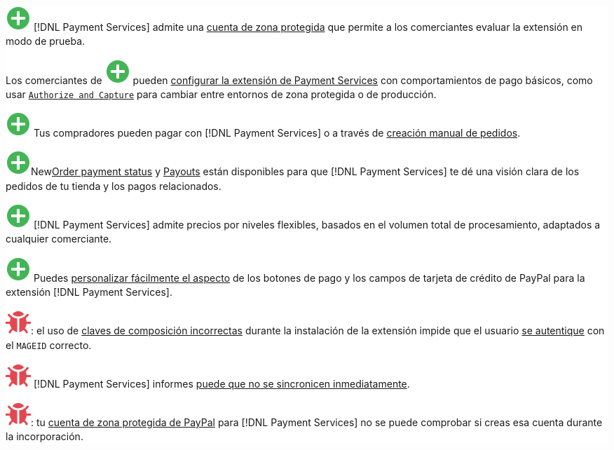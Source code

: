 ![Nuevo](../assets/new.svg) [!DNL Payment Services] admite una [cuenta de zona protegida](sandbox.md) que permite a los comerciantes evaluar la extensión en modo de prueba.

Los comerciantes de ![New](../assets/new.svg) pueden [configurar la extensión de Payment Services](configure-admin.md) con comportamientos de pago básicos, como usar [`Authorize and Capture`](production.md#set-payment-services-as-payment-method) para cambiar entre entornos de zona protegida o de producción.

![Nuevo](../assets/new.svg) Tus compradores pueden pagar con [!DNL Payment Services] o a través de [creación manual de pedidos](create-order.md).

![Los informes completos de ](../assets/new.svg)New[Order payment status](order-payment-status.md) y [Payouts](payouts.md) están disponibles para que [!DNL Payment Services] te dé una visión clara de los pedidos de tu tienda y los pagos relacionados.

![Nuevo](../assets/new.svg) [!DNL Payment Services] admite precios por niveles flexibles, basados en el volumen total de procesamiento, adaptados a cualquier comerciante.

![Nuevo](../assets/new.svg) Puedes [personalizar fácilmente el aspecto](payments-options.md) de los botones de pago y los campos de tarjeta de crédito de PayPal para la extensión [!DNL Payment Services].

![Problema conocido](../assets/bug.svg): el uso de [claves de composición incorrectas](https://experienceleague.adobe.com/docs/commerce-knowledge-base/kb/troubleshooting/payments/payservices-install.html) durante la instalación de la extensión impide que el usuario [se autentique](https://experienceleague.adobe.com/en/docs/commerce-operations/installation-guide/prerequisites/authentication-keys) con el `MAGEID` correcto.

![Problema conocido](../assets/bug.svg) [!DNL Payment Services] informes [puede que no se sincronicen inmediatamente](https://experienceleague.adobe.com/docs/commerce-knowledge-base/kb/troubleshooting/payments/payservices-report-info-delayed.html).

![Problema conocido](../assets/bug.svg): tu [cuenta de zona protegida de PayPal](https://experienceleague.adobe.com/docs/commerce-knowledge-base/kb/troubleshooting/payments/payservices-paypal-acct.html) para [!DNL Payment Services] no se puede comprobar si creas esa cuenta durante la incorporación.
